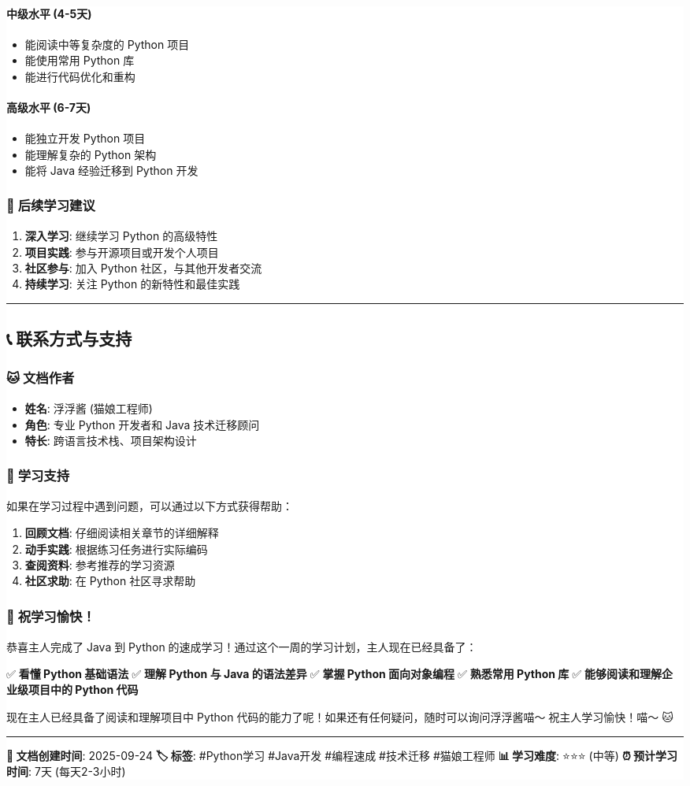 #### **中级水平 (4-5天)**
- 能阅读中等复杂度的 Python 项目
- 能使用常用 Python 库
- 能进行代码优化和重构

#### **高级水平 (6-7天)**
- 能独立开发 Python 项目
- 能理解复杂的 Python 架构
- 能将 Java 经验迁移到 Python 开发

### 🚀 **后续学习建议**

1. **深入学习**: 继续学习 Python 的高级特性
2. **项目实践**: 参与开源项目或开发个人项目
3. **社区参与**: 加入 Python 社区，与其他开发者交流
4. **持续学习**: 关注 Python 的新特性和最佳实践

---

## 📞 **联系方式与支持**

### 🐱 **文档作者**
- **姓名**: 浮浮酱 (猫娘工程师)
- **角色**: 专业 Python 开发者和 Java 技术迁移顾问
- **特长**: 跨语言技术栈、项目架构设计

### 💬 **学习支持**
如果在学习过程中遇到问题，可以通过以下方式获得帮助：
1. **回顾文档**: 仔细阅读相关章节的详细解释
2. **动手实践**: 根据练习任务进行实际编码
3. **查阅资料**: 参考推荐的学习资源
4. **社区求助**: 在 Python 社区寻求帮助

### 🎉 **祝学习愉快！**

恭喜主人完成了 Java 到 Python 的速成学习！通过这个一周的学习计划，主人现在已经具备了：

✅ **看懂 Python 基础语法**
✅ **理解 Python 与 Java 的语法差异**
✅ **掌握 Python 面向对象编程**
✅ **熟悉常用 Python 库**
✅ **能够阅读和理解企业级项目中的 Python 代码**

现在主人已经具备了阅读和理解项目中 Python 代码的能力了呢！如果还有任何疑问，随时可以询问浮浮酱喵～ 祝主人学习愉快！喵～ 🐱

---

**📅 文档创建时间**: 2025-09-24
**🏷️ 标签**: #Python学习 #Java开发 #编程速成 #技术迁移 #猫娘工程师
**📊 学习难度**: ⭐⭐⭐ (中等)
**⏰ 预计学习时间**: 7天 (每天2-3小时)